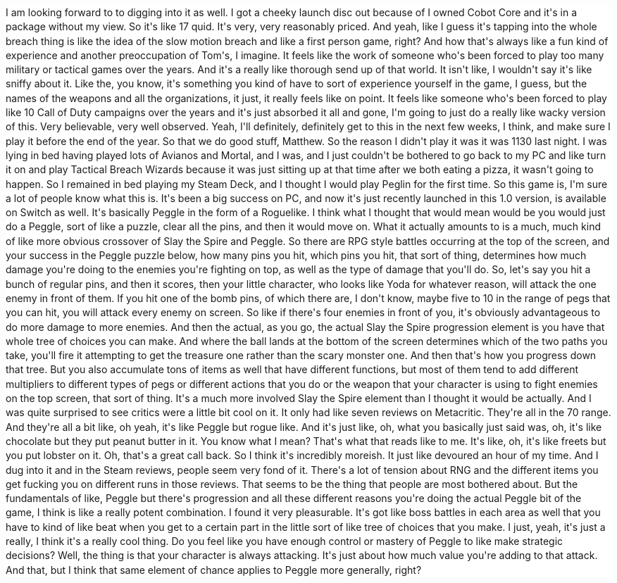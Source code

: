 I am looking forward to to digging into it as well. I got a cheeky launch disc out because of I owned Cobot Core and it's in a package without my view. So it's like 17 quid.
It's very, very reasonably priced. And yeah, like I guess it's tapping into the whole breach thing is like the idea of the slow motion breach and like a first person game, right? And how that's always like a fun kind of experience and another preoccupation of Tom's, I imagine.
It feels like the work of someone who's been forced to play too many military or tactical games over the years. And it's a really like thorough send up of that world. It isn't like, I wouldn't say it's like sniffy about it.
Like the, you know, it's something you kind of have to sort of experience yourself in the game, I guess, but the names of the weapons and all the organizations, it just, it really feels like on point. It feels like someone who's been forced to play like 10 Call of Duty campaigns over the years and it's just absorbed it all and gone, I'm going to just do a really like wacky version of this. Very believable, very well observed.
Yeah, I'll definitely, definitely get to this in the next few weeks, I think, and make sure I play it before the end of the year. So that we do good stuff, Matthew. So the reason I didn't play it was it was 1130 last night.
I was lying in bed having played lots of Avianos and Mortal, and I was, and I just couldn't be bothered to go back to my PC and like turn it on and play Tactical Breach Wizards because it was just sitting up at that time after we both eating a pizza, it wasn't going to happen. So I remained in bed playing my Steam Deck, and I thought I would play Peglin for the first time. So this game is, I'm sure a lot of people know what this is.
It's been a big success on PC, and now it's just recently launched in this 1.0 version, is available on Switch as well. It's basically Peggle in the form of a Roguelike. I think what I thought that would mean would be you would just do a Peggle, sort of like a puzzle, clear all the pins, and then it would move on.
What it actually amounts to is a much, much kind of like more obvious crossover of Slay the Spire and Peggle. So there are RPG style battles occurring at the top of the screen, and your success in the Peggle puzzle below, how many pins you hit, which pins you hit, that sort of thing, determines how much damage you're doing to the enemies you're fighting on top, as well as the type of damage that you'll do. So, let's say you hit a bunch of regular pins, and then it scores, then your little character, who looks like Yoda for whatever reason, will attack the one enemy in front of them.
If you hit one of the bomb pins, of which there are, I don't know, maybe five to 10 in the range of pegs that you can hit, you will attack every enemy on screen. So like if there's four enemies in front of you, it's obviously advantageous to do more damage to more enemies. And then the actual, as you go, the actual Slay the Spire progression element is you have that whole tree of choices you can make.
And where the ball lands at the bottom of the screen determines which of the two paths you take, you'll fire it attempting to get the treasure one rather than the scary monster one. And then that's how you progress down that tree. But you also accumulate tons of items as well that have different functions, but most of them tend to add different multipliers to different types of pegs or different actions that you do or the weapon that your character is using to fight enemies on the top screen, that sort of thing.
It's a much more involved Slay the Spire element than I thought it would be actually. And I was quite surprised to see critics were a little bit cool on it. It only had like seven reviews on Metacritic.
They're all in the 70 range. And they're all a bit like, oh yeah, it's like Peggle but rogue like. And it's just like, oh, what you basically just said was, oh, it's like chocolate but they put peanut butter in it.
You know what I mean? That's what that reads like to me.
It's like, oh, it's like freets but you put lobster on it.
Oh, that's a great call back. So I think it's incredibly moreish. It just like devoured an hour of my time.
And I dug into it and in the Steam reviews, people seem very fond of it. There's a lot of tension about RNG and the different items you get fucking you on different runs in those reviews. That seems to be the thing that people are most bothered about.
But the fundamentals of like, Peggle but there's progression and all these different reasons you're doing the actual Peggle bit of the game, I think is like a really potent combination. I found it very pleasurable. It's got like boss battles in each area as well that you have to kind of like beat when you get to a certain part in the little sort of like tree of choices that you make.
I just, yeah, it's just a really, I think it's a really cool thing.
Do you feel like you have enough control or mastery of Peggle to like make strategic decisions?
Well, the thing is that your character is always attacking. It's just about how much value you're adding to that attack. And that, but I think that same element of chance applies to Peggle more generally, right?
